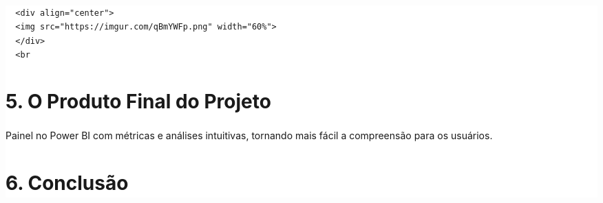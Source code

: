   
	  <div align="center">
      <img src="https://imgur.com/qBmYWFp.png" width="60%">
	  </div>  
	  <br
  
  # 5. O Produto Final do Projeto
  <p>Painel no Power BI com métricas e análises intuitivas, tornando mais fácil a compreensão para os usuários.</p>

  # 6. Conclusão
